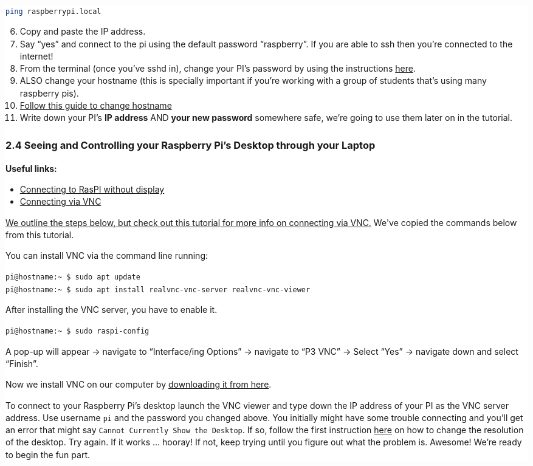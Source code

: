 ```bash
ping raspberrypi.local
```


6. Copy and paste the IP address.
7. Say “yes” and connect to the pi using the default password “raspberry”. If you are able to ssh then you’re connected to the internet!
8. From the terminal (once you’ve sshd in), change your PI’s password by using the instructions [here](https://www.raspberrypi-spy.co.uk/2012/10/how-to-change-raspberry-pi-password/).
9. ALSO change your hostname (this is specially important if you’re working with a group of students that’s using many raspberry pis).
10. [Follow this guide to change hostname](https://www.tomshardware.com/how-to/raspberry-pi-change-hostname)
11. Write down your PI’s **IP address** AND **your new password** somewhere safe, we’re going to use them later on in the tutorial.


### 2.4 Seeing and Controlling your Raspberry Pi’s Desktop through your Laptop

**Useful links:**
* [Connecting to RasPI without display](https://spin.atomicobject.com/2019/06/09/raspberry-pi-laptop-display)
* [Connecting via VNC](https://magpi.raspberrypi.org/articles/vnc-raspberry-pi )


[We outline the steps below, but check out this tutorial for more info on connecting via VNC.](https://www.raspberrypi.org/documentation/remote-access/vnc/) We've copied the commands below from this tutorial.

You can install VNC via the command line running:
```bash
pi@hostname:~ $ sudo apt update
pi@hostname:~ $ sudo apt install realvnc-vnc-server realvnc-vnc-viewer
```

After installing the VNC server, you have to enable it.

```bash
pi@hostname:~ $ sudo raspi-config
```

A pop-up will appear → navigate to “Interface/ing Options” → navigate to “P3 VNC” → Select “Yes” → navigate down and select “Finish”.

Now we install VNC on our computer by [downloading it from here](https://www.realvnc.com/en/connect/download/viewer/).

To connect to your Raspberry Pi’s desktop launch the VNC viewer and type down the IP address of your PI as the VNC server address. Use username `pi` and the password you changed above. You initially might have some trouble connecting and you’ll get an error that might say `Cannot Currently Show the Desktop`. If so, follow the first instruction [here](https://www.tomshardware.com/how-to/fix-cannot-currently-show-desktop-error-raspberry-pi ) on how to change the resolution of the desktop. Try again. If it works … hooray! If not, keep trying until you figure out what the problem is. Awesome! We’re ready to begin the fun part.


